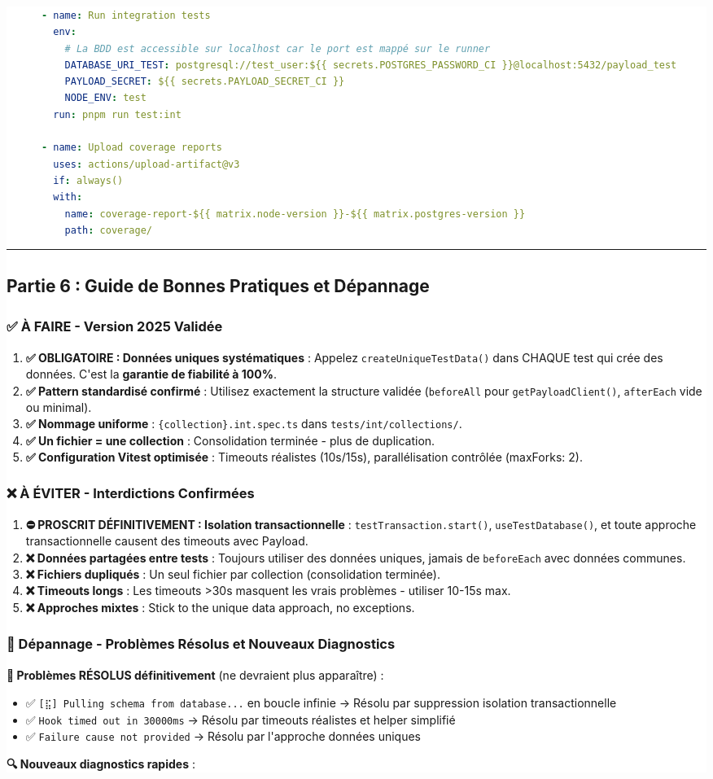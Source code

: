 ```yaml
      - name: Run integration tests
        env:
          # La BDD est accessible sur localhost car le port est mappé sur le runner
          DATABASE_URI_TEST: postgresql://test_user:${{ secrets.POSTGRES_PASSWORD_CI }}@localhost:5432/payload_test
          PAYLOAD_SECRET: ${{ secrets.PAYLOAD_SECRET_CI }}
          NODE_ENV: test
        run: pnpm run test:int

      - name: Upload coverage reports
        uses: actions/upload-artifact@v3
        if: always()
        with:
          name: coverage-report-${{ matrix.node-version }}-${{ matrix.postgres-version }}
          path: coverage/
```

---

## Partie 6 : Guide de Bonnes Pratiques et Dépannage

### ✅ À FAIRE - Version 2025 Validée

1.  **✅ OBLIGATOIRE : Données uniques systématiques** : Appelez `createUniqueTestData()` dans CHAQUE test qui crée des données. C'est la **garantie de fiabilité à 100%**.
2.  **✅ Pattern standardisé confirmé** : Utilisez exactement la structure validée (`beforeAll` pour `getPayloadClient()`, `afterEach` vide ou minimal).
3.  **✅ Nommage uniforme** : `{collection}.int.spec.ts` dans `tests/int/collections/`.
4.  **✅ Un fichier = une collection** : Consolidation terminée - plus de duplication.
5.  **✅ Configuration Vitest optimisée** : Timeouts réalistes (10s/15s), parallélisation contrôlée (maxForks: 2).

### ❌ À ÉVITER - Interdictions Confirmées

1.  **⛔ PROSCRIT DÉFINITIVEMENT : Isolation transactionnelle** : `testTransaction.start()`, `useTestDatabase()`, et toute approche transactionnelle causent des timeouts avec Payload.
2.  **❌ Données partagées entre tests** : Toujours utiliser des données uniques, jamais de `beforeEach` avec données communes.
3.  **❌ Fichiers dupliqués** : Un seul fichier par collection (consolidation terminée).
4.  **❌ Timeouts longs** : Les timeouts >30s masquent les vrais problèmes - utiliser 10-15s max.
5.  **❌ Approches mixtes** : Stick to the unique data approach, no exceptions.

### 🔧 Dépannage - Problèmes Résolus et Nouveaux Diagnostics

**🎉 Problèmes RÉSOLUS définitivement** (ne devraient plus apparaître) :

- ✅ `[⣯] Pulling schema from database...` en boucle infinie → Résolu par suppression isolation transactionnelle
- ✅ `Hook timed out in 30000ms` → Résolu par timeouts réalistes et helper simplifié
- ✅ `Failure cause not provided` → Résolu par l'approche données uniques

**🔍 Nouveaux diagnostics rapides** :
